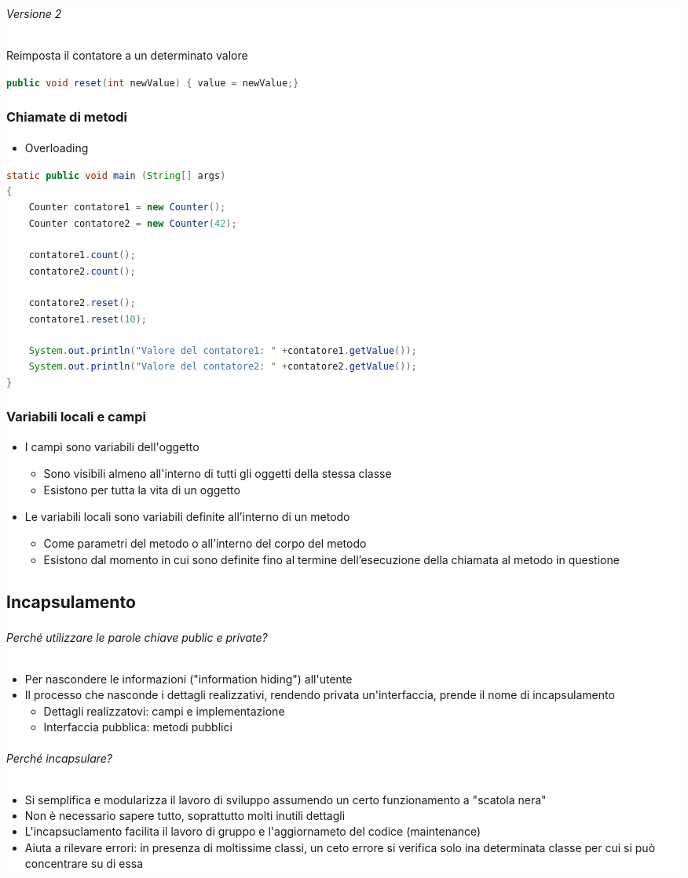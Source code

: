 ###### Versione 2
Reimposta il contatore a un determinato valore
```java
public void reset(int newValue) { value = newValue;}
```

### Chiamate di metodi

- Overloading

```java
static public void main (String[] args)
{
	Counter contatore1 = new Counter();
	Counter contatore2 = new Counter(42);

	contatore1.count();
	contatore2.count();

	contatore2.reset();
	contatore1.reset(10);

	System.out.println("Valore del contatore1: " +contatore1.getValue());
	System.out.println("Valore del contatore2: " +contatore2.getValue());
}
```

### Variabili locali e campi

- I campi sono variabili dell'oggetto
	- Sono visibili almeno all'interno di tutti gli oggetti della stessa classe
	- Esistono per tutta la vita di un oggetto

- Le variabili locali sono variabili definite all’interno di un metodo
	-  Come parametri del metodo o all’interno del corpo del metodo
	-  Esistono dal momento in cui sono definite fino al termine dell’esecuzione della chiamata al metodo in questione

## Incapsulamento

###### Perché utilizzare le parole chiave public e private?
- Per nascondere le informazioni ("information hiding") all'utente
- Il processo che nasconde i dettagli realizzativi, rendendo privata un'interfaccia, prende il nome di incapsulamento
	- Dettagli realizzatovi: campi e implementazione
	- Interfaccia pubblica: metodi pubblici

###### Perché incapsulare?

- Si semplifica e modularizza il lavoro di sviluppo assumendo un certo funzionamento a "scatola nera"
- Non è necessario sapere tutto, soprattutto molti inutili dettagli
- L'incapsuclamento facilita il lavoro di gruppo e l'aggiornameto del codice (maintenance)
- Aiuta a rilevare errori: in presenza di moltissime classi, un ceto errore si verifica solo ina determinata classe per cui si può concentrare su di essa
